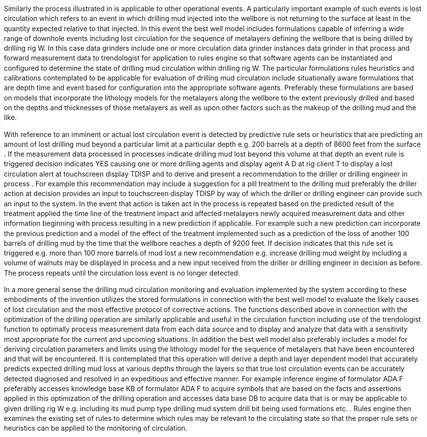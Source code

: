 Similarly the process illustrated in is applicable to other operational events. A particularly important example of such events is lost circulation which refers to an event in which drilling mud injected into the wellbore is not returning to the surface at least in the quantity expected relative to that injected. In this event the best well model includes formulations capable of inferring a wide range of downhole events including lost circulation for the sequence of metalayers defining the wellbore that is being drilled by drilling rig W. In this case data grinders include one or more circulation data grinder instances data grinder in that process and forward measurement data to trendologist for application to rules engine so that software agents can be instantiated and configured to determine the state of drilling mud circulation within drilling rig W. The particular formulations rules heuristics and calibrations contemplated to be applicable for evaluation of drilling mud circulation include situationally aware formulations that are depth time and event based for configuration into the appropriate software agents. Preferably these formulations are based on models that incorporate the lithology models for the metalayers along the wellbore to the extent previously drilled and based on the depths and thicknesses of those metalayers as well as upon other factors such as the makeup of the drilling mud and the like.

With reference to an imminent or actual lost circulation event is detected by predictive rule sets or heuristics that are predicting an amount of lost drilling mud beyond a particular limit at a particular depth e.g. 200 barrels at a depth of 8600 feet from the surface . If the measurement data processed in processes indicate drilling mud lost beyond this volume at that depth an event rule is triggered decision indicates YES causing one or more drilling agents and display agent A D at rig client T to display a lost circulation alert at touchscreen display TDISP and to derive and present a recommendation to the driller or drilling engineer in process . For example this recommendation may include a suggestion for a pill treatment to the drilling mud preferably the driller action at decision provides an input to touchscreen display TDISP by way of which the driller or drilling engineer can provide such an input to the system. In the event that action is taken act in the process is repeated based on the predicted result of the treatment applied the time line of the treatment impact and affected metalayers newly acquired measurement data and other information beginning with process resulting in a new prediction if applicable. For example such a new prediction can incorporate the previous prediction and a model of the effect of the treatment implemented such as a prediction of the loss of another 100 barrels of drilling mud by the time that the wellbore reaches a depth of 9200 feet. If decision indicates that this rule set is triggered e.g. more than 100 more barrels of mud lost a new recommendation e.g. increase drilling mud weight by including a volume of walnuts may be displayed in process and a new input received from the driller or drilling engineer in decision as before. The process repeats until the circulation loss event is no longer detected.

In a more general sense the drilling mud circulation monitoring and evaluation implemented by the system according to these embodiments of the invention utilizes the stored formulations in connection with the best well model to evaluate the likely causes of lost circulation and the most effective protocol of corrective actions. The functions described above in connection with the optimization of the drilling operation are similarly applicable and useful in the circulation function including use of the trendologist function to optimally process measurement data from each data source and to display and analyze that data with a sensitivity most appropriate for the current and upcoming situations. In addition the best well model also preferably includes a model for deriving circulation parameters and limits using the lithology model for the sequence of metalayers that have been encountered and that will be encountered. It is contemplated that this operation will derive a depth and layer dependent model that accurately predicts expected drilling mud loss at various depths through the layers so that true lost circulation events can be accurately detected diagnosed and resolved in an expeditious and effective manner. For example inference engine of formulator ADA F preferably accesses knowledge base KB of formulator ADA F to acquire symbols that are based on the facts and assertions applied in this optimization of the drilling operation and accesses data base DB to acquire data that is or may be applicable to given drilling rig W e.g. including its mud pump type drilling mud system drill bit being used formations etc. . Rules engine then examines the existing set of rules to determine which rules may be relevant to the circulating state so that the proper rule sets or heuristics can be applied to the monitoring of circulation.
